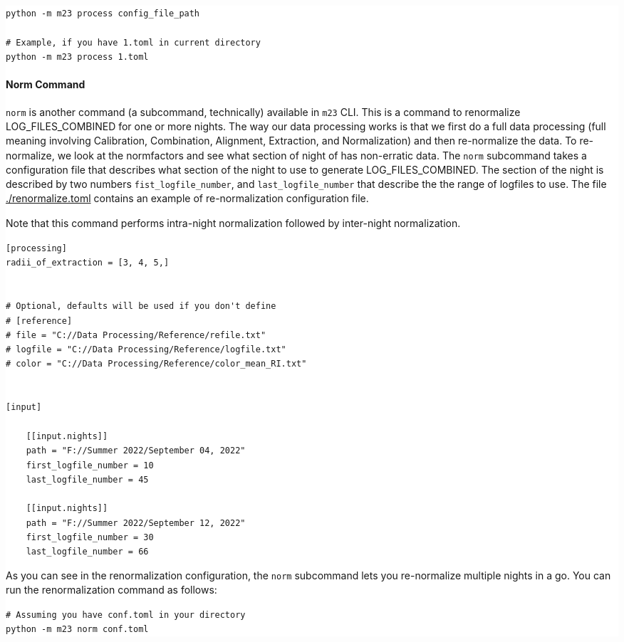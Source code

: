 ```
python -m m23 process config_file_path

# Example, if you have 1.toml in current directory
python -m m23 process 1.toml
```

#### Norm Command

`norm` is another command (a subcommand, technically) available in `m23` CLI. This is a command to renormalize LOG_FILES_COMBINED for one or more nights.
The way our data processing works is that we first do a full data processing (full meaning involving Calibration, Combination, Alignment, Extraction, and Normalization) and then re-normalize the data. To re-normalize, we look at the normfactors and see what section of night of has non-erratic data. The `norm` subcommand takes a configuration file that describes what section of the night to use to generate LOG_FILES_COMBINED. The section of the night is described by two numbers `fist_logfile_number`, and `last_logfile_number` that describe the the range of logfiles to use. The file [./renormalize.toml](./renormalize.toml) contains an example of re-normalization configuration file.

Note that this command performs intra-night normalization followed by
inter-night normalization.

```
[processing]
radii_of_extraction = [3, 4, 5,]


# Optional, defaults will be used if you don't define
# [reference]
# file = "C://Data Processing/Reference/refile.txt"
# logfile = "C://Data Processing/Reference/logfile.txt"
# color = "C://Data Processing/Reference/color_mean_RI.txt"


[input]

    [[input.nights]]
    path = "F://Summer 2022/September 04, 2022"
    first_logfile_number = 10
    last_logfile_number = 45

    [[input.nights]]
    path = "F://Summer 2022/September 12, 2022"
    first_logfile_number = 30
    last_logfile_number = 66
```

As you can see in the renormalization configuration, the `norm` subcommand lets you re-normalize multiple nights in a go. You can run the renormalization command as follows:

```
# Assuming you have conf.toml in your directory
python -m m23 norm conf.toml
```
